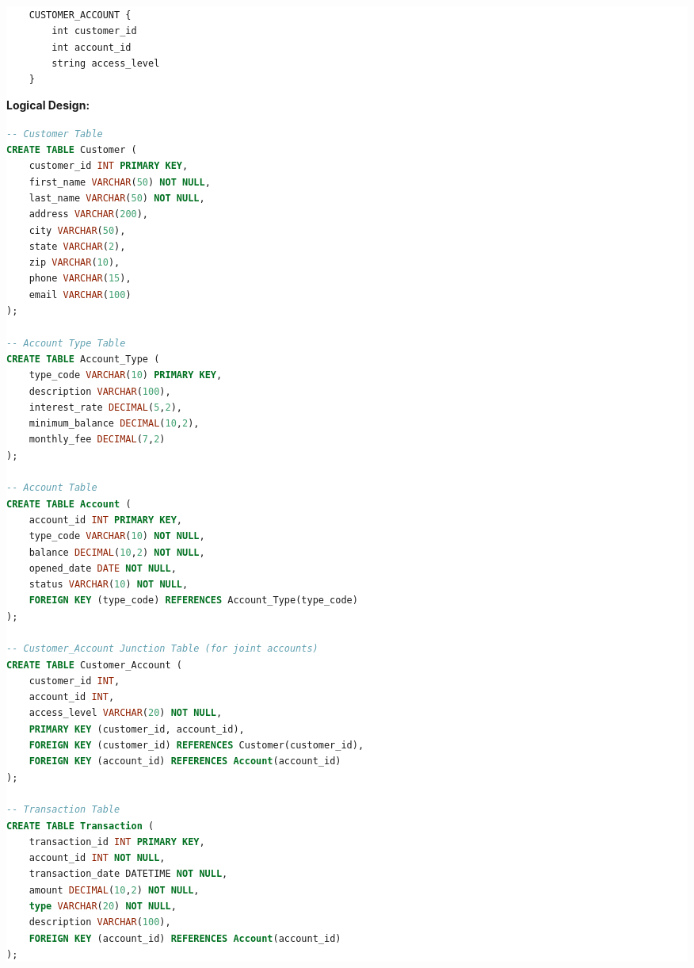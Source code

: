 ```mermaid
    CUSTOMER_ACCOUNT {
        int customer_id
        int account_id
        string access_level
    }
```

**Logical Design:**
```sql
-- Customer Table
CREATE TABLE Customer (
    customer_id INT PRIMARY KEY,
    first_name VARCHAR(50) NOT NULL,
    last_name VARCHAR(50) NOT NULL,
    address VARCHAR(200),
    city VARCHAR(50),
    state VARCHAR(2),
    zip VARCHAR(10),
    phone VARCHAR(15),
    email VARCHAR(100)
);

-- Account Type Table
CREATE TABLE Account_Type (
    type_code VARCHAR(10) PRIMARY KEY,
    description VARCHAR(100),
    interest_rate DECIMAL(5,2),
    minimum_balance DECIMAL(10,2),
    monthly_fee DECIMAL(7,2)
);

-- Account Table
CREATE TABLE Account (
    account_id INT PRIMARY KEY,
    type_code VARCHAR(10) NOT NULL,
    balance DECIMAL(10,2) NOT NULL,
    opened_date DATE NOT NULL,
    status VARCHAR(10) NOT NULL,
    FOREIGN KEY (type_code) REFERENCES Account_Type(type_code)
);

-- Customer_Account Junction Table (for joint accounts)
CREATE TABLE Customer_Account (
    customer_id INT,
    account_id INT,
    access_level VARCHAR(20) NOT NULL,
    PRIMARY KEY (customer_id, account_id),
    FOREIGN KEY (customer_id) REFERENCES Customer(customer_id),
    FOREIGN KEY (account_id) REFERENCES Account(account_id)
);

-- Transaction Table
CREATE TABLE Transaction (
    transaction_id INT PRIMARY KEY,
    account_id INT NOT NULL,
    transaction_date DATETIME NOT NULL,
    amount DECIMAL(10,2) NOT NULL,
    type VARCHAR(20) NOT NULL,
    description VARCHAR(100),
    FOREIGN KEY (account_id) REFERENCES Account(account_id)
);
```
